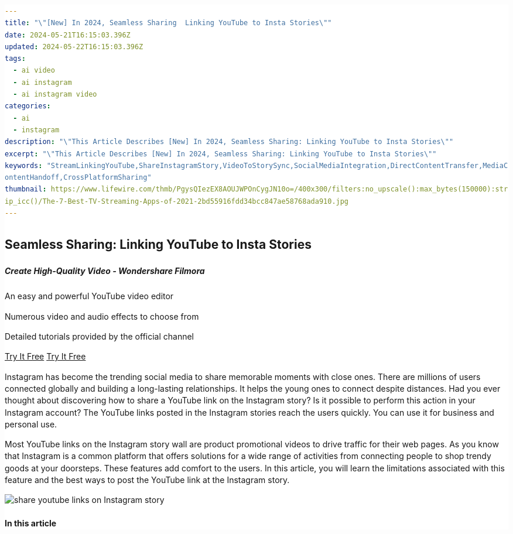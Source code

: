 ```yaml
---
title: "\"[New] In 2024, Seamless Sharing  Linking YouTube to Insta Stories\""
date: 2024-05-21T16:15:03.396Z
updated: 2024-05-22T16:15:03.396Z
tags:
  - ai video
  - ai instagram
  - ai instagram video
categories:
  - ai
  - instagram
description: "\"This Article Describes [New] In 2024, Seamless Sharing: Linking YouTube to Insta Stories\""
excerpt: "\"This Article Describes [New] In 2024, Seamless Sharing: Linking YouTube to Insta Stories\""
keywords: "StreamLinkingYouTube,ShareInstagramStory,VideoToStorySync,SocialMediaIntegration,DirectContentTransfer,MediaContentHandoff,CrossPlatformSharing"
thumbnail: https://www.lifewire.com/thmb/PgysQIezEX8AOUJWPOnCygJN10o=/400x300/filters:no_upscale():max_bytes(150000):strip_icc()/The-7-Best-TV-Streaming-Apps-of-2021-2bd55916fdd34bcc847ae58768ada910.jpg
---
```


## Seamless Sharing: Linking YouTube to Insta Stories

##### Create High-Quality Video - Wondershare Filmora

An easy and powerful YouTube video editor

Numerous video and audio effects to choose from

Detailed tutorials provided by the official channel

[Try It Free](https://tools.techidaily.com/wondershare/filmora/download/) [Try It Free](https://tools.techidaily.com/wondershare/filmora/download/)

Instagram has become the trending social media to share memorable moments with close ones. There are millions of users connected globally and building a long-lasting relationships. It helps the young ones to connect despite distances. Had you ever thought about discovering how to share a YouTube link on the Instagram story? Is it possible to perform this action in your Instagram account? The YouTube links posted in the Instagram stories reach the users quickly. You can use it for business and personal use.

Most YouTube links on the Instagram story wall are product promotional videos to drive traffic for their web pages. As you know that Instagram is a common platform that offers solutions for a wide range of activities from connecting people to shop trendy goods at your doorsteps. These features add comfort to the users. In this article, you will learn the limitations associated with this feature and the best ways to post the YouTube link at the Instagram story.

![share youtube links on Instagram story](https://images.wondershare.com/filmora/article-images/2021/share-youtube-link-on-ins-story-1.jpg)

#### In this article
